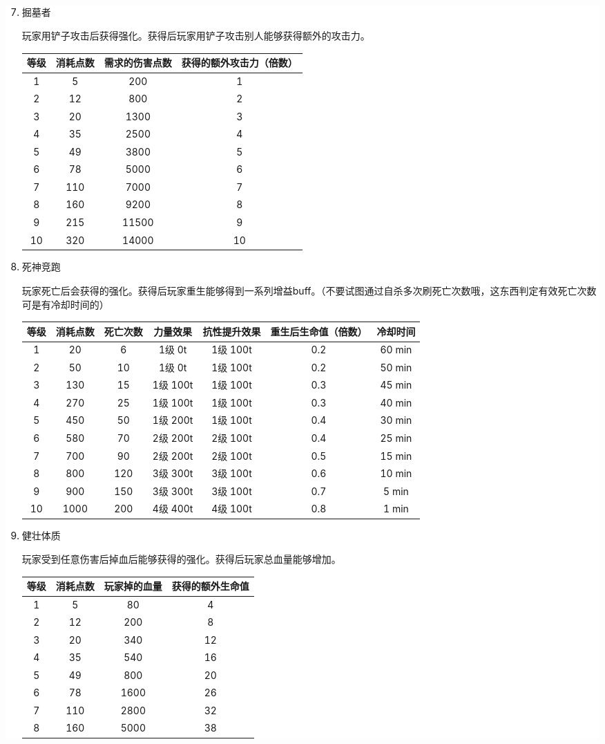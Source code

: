 7. 掘墓者

	玩家用铲子攻击后获得强化。获得后玩家用铲子攻击别人能够获得额外的攻击力。

	| 等级 | 消耗点数 | 需求的伤害点数 | 获得的额外攻击力（倍数） |
	| :--: | :------: | :------------: | :--------------------: |
	| 1    | 5        | 200            | 1                      |
	| 2    | 12       | 800            | 2                      |
	| 3    | 20       | 1300           | 3                      |
	| 4    | 35       | 2500           | 4                      |
	| 5    | 49       | 3800           | 5                      |
	| 6    | 78       | 5000           | 6                      |
	| 7    | 110      | 7000           | 7                      |
	| 8    | 160      | 9200           | 8                      |
	| 9    | 215      | 11500          | 9                      |
	| 10   | 320      | 14000          | 10                     |

8. 死神竞跑

	玩家死亡后会获得的强化。获得后玩家重生能够得到一系列增益buff。（不要试图通过自杀多次刷死亡次数哦，这东西判定有效死亡次数可是有冷却时间的）

	| 等级 | 消耗点数 | 死亡次数 | 力量效果 | 抗性提升效果 | 重生后生命值（倍数） | 冷却时间 |
	| :--: | :------: | :------: | :------: | :----------: | :------------------: | :------: |
	| 1    | 20       | 6        | 1级 0t   | 1级 100t     | 0.2                  | 60 min   |
	| 2    | 50       | 10       | 1级 0t   | 1级 100t     | 0.2                  | 50 min   |
	| 3    | 130      | 15       | 1级 100t | 1级 100t     | 0.3                  | 45 min   |
	| 4    | 270      | 25       | 1级 100t | 1级 100t     | 0.3                  | 40 min   |
	| 5    | 450      | 50       | 1级 200t | 1级 100t     | 0.4                  | 30 min   |
	| 6    | 580      | 70       | 2级 200t | 2级 100t     | 0.4                  | 25 min   |
	| 7    | 700      | 90       | 2级 200t | 2级 100t     | 0.5                  | 15 min   |
	| 8    | 800      | 120      | 3级 300t | 3级 100t     | 0.6                  | 10 min   |
	| 9    | 900      | 150      | 3级 300t | 3级 100t     | 0.7                  | 5 min    |
	| 10   | 1000     | 200      | 4级 400t | 4级 100t     | 0.8                  | 1 min    |

9. 健壮体质

	玩家受到任意伤害后掉血后能够获得的强化。获得后玩家总血量能够增加。

	| 等级 | 消耗点数 | 玩家掉的血量 | 获得的额外生命值 |
	| :--: | :------: | :----------: | :--------------: |
	| 1    | 5        | 80           | 4                |
	| 2    | 12       | 200          | 8                |
	| 3    | 20       | 340          | 12               |
	| 4    | 35       | 540          | 16               |
	| 5    | 49       | 800          | 20               |
	| 6    | 78       | 1600         | 26               |
	| 7    | 110      | 2800         | 32               |
	| 8    | 160      | 5000         | 38               |